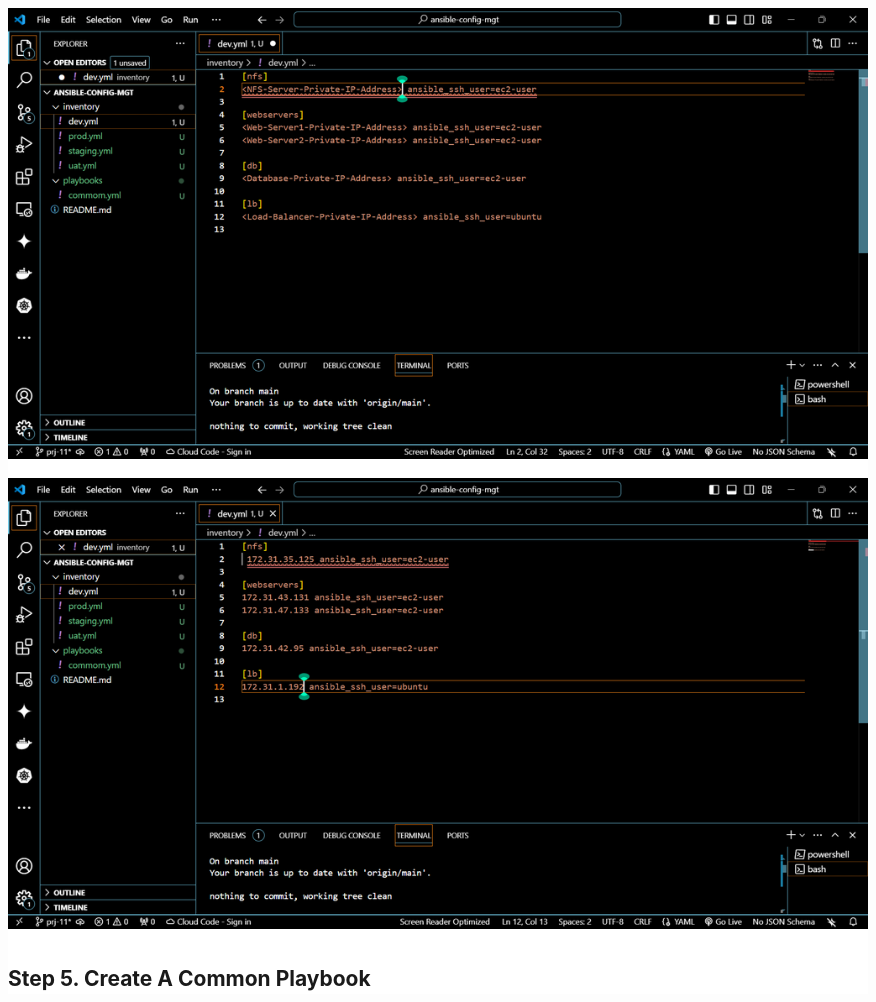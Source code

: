 ![alt text](<Screenshot 2024-08-15 123712.png>) 

![alt text](<Screenshot 2024-08-15 124033.png>) 

## Step 5. Create A Common Playbook
